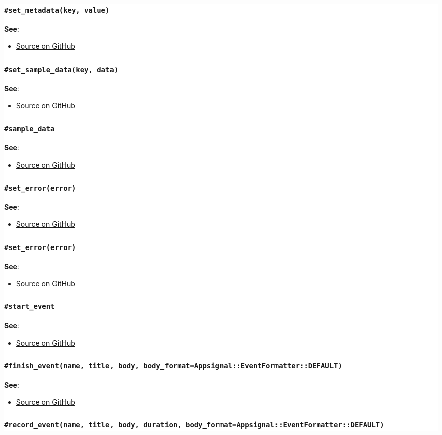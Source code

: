 ### `#set_metadata(key, value)`



**See**:
- [Source on GitHub](https://github.com/appsignal/appsignal-ruby/blob/master/lib/appsignal/transaction.rb#L155)

### `#set_sample_data(key, data)`



**See**:
- [Source on GitHub](https://github.com/appsignal/appsignal-ruby/blob/master/lib/appsignal/transaction.rb#L160)

### `#sample_data`



**See**:
- [Source on GitHub](https://github.com/appsignal/appsignal-ruby/blob/master/lib/appsignal/transaction.rb#L170)

### `#set_error(error)`



**See**:
- [Source on GitHub](https://github.com/appsignal/appsignal-ruby/blob/master/lib/appsignal/transaction.rb#L182)

### `#set_error(error)`



**See**:
- [Source on GitHub](https://github.com/appsignal/appsignal-ruby/blob/master/lib/appsignal/transaction.rb#L194)

### `#start_event`



**See**:
- [Source on GitHub](https://github.com/appsignal/appsignal-ruby/blob/master/lib/appsignal/transaction.rb#L196)

### `#finish_event(name, title, body, body_format=Appsignal::EventFormatter::DEFAULT)`



**See**:
- [Source on GitHub](https://github.com/appsignal/appsignal-ruby/blob/master/lib/appsignal/transaction.rb#L200)

### `#record_event(name, title, body, duration, body_format=Appsignal::EventFormatter::DEFAULT)`
